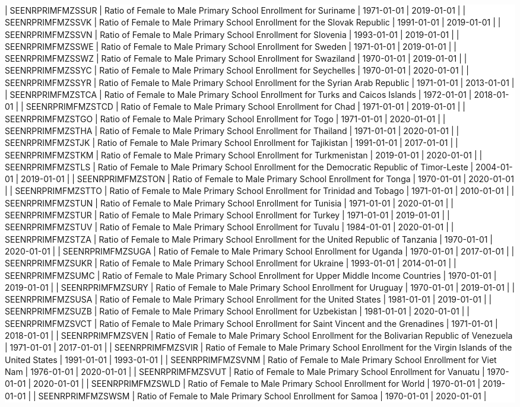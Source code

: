 | SEENRPRIMFMZSSUR | Ratio of Female to Male Primary School Enrollment for Suriname                                                  | 1971-01-01          | 2019-01-01        |
| SEENRPRIMFMZSSVK | Ratio of Female to Male Primary School Enrollment for the Slovak Republic                                       | 1991-01-01          | 2019-01-01        |
| SEENRPRIMFMZSSVN | Ratio of Female to Male Primary School Enrollment for Slovenia                                                  | 1993-01-01          | 2019-01-01        |
| SEENRPRIMFMZSSWE | Ratio of Female to Male Primary School Enrollment for Sweden                                                    | 1971-01-01          | 2019-01-01        |
| SEENRPRIMFMZSSWZ | Ratio of Female to Male Primary School Enrollment for Swaziland                                                 | 1970-01-01          | 2019-01-01        |
| SEENRPRIMFMZSSYC | Ratio of Female to Male Primary School Enrollment for Seychelles                                                | 1970-01-01          | 2020-01-01        |
| SEENRPRIMFMZSSYR | Ratio of Female to Male Primary School Enrollment for the Syrian Arab Republic                                  | 1971-01-01          | 2013-01-01        |
| SEENRPRIMFMZSTCA | Ratio of Female to Male Primary School Enrollment for Turks and Caicos Islands                                  | 1972-01-01          | 2018-01-01        |
| SEENRPRIMFMZSTCD | Ratio of Female to Male Primary School Enrollment for Chad                                                      | 1971-01-01          | 2019-01-01        |
| SEENRPRIMFMZSTGO | Ratio of Female to Male Primary School Enrollment for Togo                                                      | 1971-01-01          | 2020-01-01        |
| SEENRPRIMFMZSTHA | Ratio of Female to Male Primary School Enrollment for Thailand                                                  | 1971-01-01          | 2020-01-01        |
| SEENRPRIMFMZSTJK | Ratio of Female to Male Primary School Enrollment for Tajikistan                                                | 1991-01-01          | 2017-01-01        |
| SEENRPRIMFMZSTKM | Ratio of Female to Male Primary School Enrollment for Turkmenistan                                              | 2019-01-01          | 2020-01-01        |
| SEENRPRIMFMZSTLS | Ratio of Female to Male Primary School Enrollment for the Democratic Republic of Timor-Leste                    | 2004-01-01          | 2019-01-01        |
| SEENRPRIMFMZSTON | Ratio of Female to Male Primary School Enrollment for Tonga                                                     | 1970-01-01          | 2020-01-01        |
| SEENRPRIMFMZSTTO | Ratio of Female to Male Primary School Enrollment for Trinidad and Tobago                                       | 1971-01-01          | 2010-01-01        |
| SEENRPRIMFMZSTUN | Ratio of Female to Male Primary School Enrollment for Tunisia                                                   | 1971-01-01          | 2020-01-01        |
| SEENRPRIMFMZSTUR | Ratio of Female to Male Primary School Enrollment for Turkey                                                    | 1971-01-01          | 2019-01-01        |
| SEENRPRIMFMZSTUV | Ratio of Female to Male Primary School Enrollment for Tuvalu                                                    | 1984-01-01          | 2020-01-01        |
| SEENRPRIMFMZSTZA | Ratio of Female to Male Primary School Enrollment for the United Republic of Tanzania                           | 1970-01-01          | 2020-01-01        |
| SEENRPRIMFMZSUGA | Ratio of Female to Male Primary School Enrollment for Uganda                                                    | 1970-01-01          | 2017-01-01        |
| SEENRPRIMFMZSUKR | Ratio of Female to Male Primary School Enrollment for Ukraine                                                   | 1993-01-01          | 2014-01-01        |
| SEENRPRIMFMZSUMC | Ratio of Female to Male Primary School Enrollment for Upper Middle Income Countries                             | 1970-01-01          | 2019-01-01        |
| SEENRPRIMFMZSURY | Ratio of Female to Male Primary School Enrollment for Uruguay                                                   | 1970-01-01          | 2019-01-01        |
| SEENRPRIMFMZSUSA | Ratio of Female to Male Primary School Enrollment for the United States                                         | 1981-01-01          | 2019-01-01        |
| SEENRPRIMFMZSUZB | Ratio of Female to Male Primary School Enrollment for Uzbekistan                                                | 1981-01-01          | 2020-01-01        |
| SEENRPRIMFMZSVCT | Ratio of Female to Male Primary School Enrollment for Saint Vincent and the Grenadines                          | 1971-01-01          | 2018-01-01        |
| SEENRPRIMFMZSVEN | Ratio of Female to Male Primary School Enrollment for the Bolivarian Republic of Venezuela                      | 1971-01-01          | 2017-01-01        |
| SEENRPRIMFMZSVIR | Ratio of Female to Male Primary School Enrollment for the Virgin Islands of the United States                   | 1991-01-01          | 1993-01-01        |
| SEENRPRIMFMZSVNM | Ratio of Female to Male Primary School Enrollment for Viet Nam                                                  | 1976-01-01          | 2020-01-01        |
| SEENRPRIMFMZSVUT | Ratio of Female to Male Primary School Enrollment for Vanuatu                                                   | 1970-01-01          | 2020-01-01        |
| SEENRPRIMFMZSWLD | Ratio of Female to Male Primary School Enrollment for World                                                     | 1970-01-01          | 2019-01-01        |
| SEENRPRIMFMZSWSM | Ratio of Female to Male Primary School Enrollment for Samoa                                                     | 1970-01-01          | 2020-01-01        |
